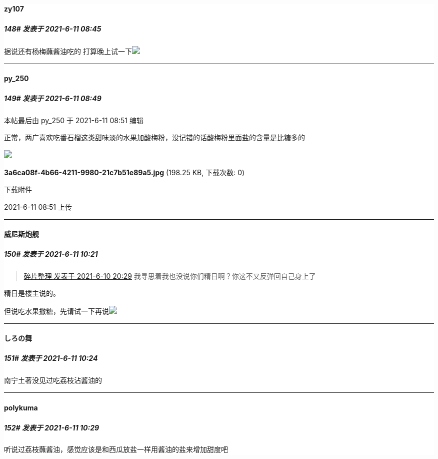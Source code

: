 ####  zy107  
##### 148#       发表于 2021-6-11 08:45


据说还有杨梅蘸酱油吃的 打算晚上试一下<img src="https://static.saraba1st.com/image/smiley/face2017/067.png" referrerpolicy="no-referrer">


*****

####  py_250  
##### 149#       发表于 2021-6-11 08:49


 本帖最后由 py_250 于 2021-6-11 08:51 编辑 

正常，两广喜欢吃番石榴这类甜味淡的水果加酸梅粉，没记错的话酸梅粉里面盐的含量是比糖多的

<img src="https://img.saraba1st.com/forum/202106/11/085141gt5ff5qbqjhkk0xf.jpg" referrerpolicy="no-referrer">


<strong>3a6ca08f-4b66-4211-9980-21c7b51e89a5.jpg</strong> (198.25 KB, 下载次数: 0)

下载附件

2021-6-11 08:51 上传


                                                 

*****

####  威尼斯炮舰  
##### 150#       发表于 2021-6-11 10:21


<blockquote><a href="httphttps://bbs.saraba1st.com/2b/forum.php?mod=redirect&amp;goto=findpost&amp;pid=51548813&amp;ptid=2008962" target="_blank">碎片整理 发表于 2021-6-10 20:29</a>
我寻思着我也没说你们精日啊？你这不又反弹回自己身上了</blockquote>
精日是楼主说的。

但说吃水果撒糖，先请试一下再说<img src="https://static.saraba1st.com/image/smiley/face2017/067.png" referrerpolicy="no-referrer">




*****

####  しろの舞  
##### 151#       发表于 2021-6-11 10:24


南宁土著没见过吃荔枝沾酱油的


*****

####  polykuma  
##### 152#       发表于 2021-6-11 10:29


听说过荔枝蘸酱油，感觉应该是和西瓜放盐一样用酱油的盐来增加甜度吧


                                                